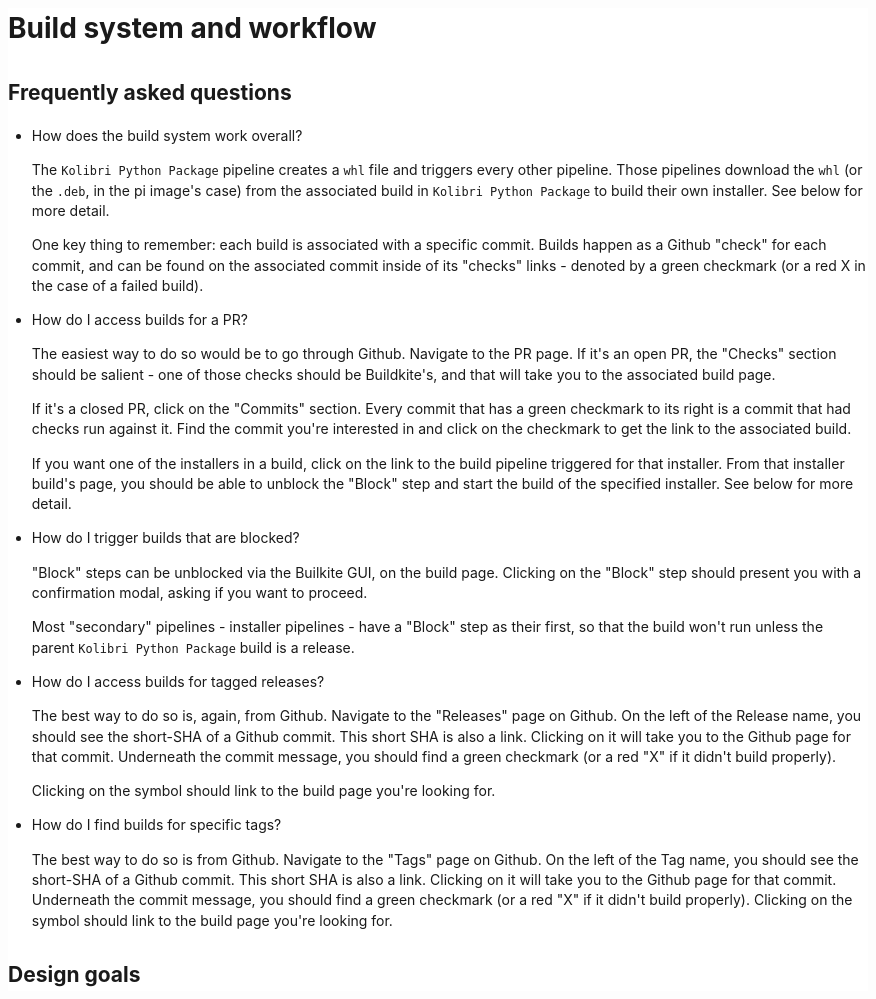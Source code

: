 # Build system and workflow

## Frequently asked questions

- How does the build system work overall?

    The `Kolibri Python Package` pipeline creates a `whl` file and triggers every other pipeline. Those pipelines download the `whl` (or the `.deb`, in the pi image's case) from the associated build in `Kolibri Python Package` to build their own installer. See below for more detail.

    One key thing to remember: each build is associated with a specific commit. Builds happen as a Github "check" for each commit, and can be found on the associated commit inside of its "checks" links - denoted by a green checkmark (or a red X in the case of a failed build).

- How do I access builds for a PR?

    The easiest way to do so would be to go through Github. Navigate to the PR page. If it's an open PR, the "Checks" section should be salient - one of those checks should be Buildkite's, and that will take you to the associated build page.

    If it's a closed PR, click on the "Commits" section. Every commit that has a green checkmark to its right is a commit that had checks run against it. Find the commit you're interested in and click on the checkmark to get the link to the associated build.

    If you want one of the installers in a build, click on the link to the build pipeline triggered for that installer. From that installer build's page, you should be able to unblock the "Block" step and start the build of the specified installer. See below for more detail.

- How do I trigger builds that are blocked?

    "Block" steps can be unblocked via the Builkite GUI, on the build page. Clicking on the "Block" step should present you with a confirmation modal, asking if you want to proceed.

    Most "secondary" pipelines - installer pipelines - have a "Block" step as their first, so that the build won't run unless the parent `Kolibri Python Package` build is a release.

- How do I access builds for tagged releases?

    The best way to do so is, again, from Github. Navigate to the "Releases" page on Github. On the left of the Release name, you should see the short-SHA of a Github commit. This short SHA is also a link. Clicking on it will take you to the Github page for that commit. Underneath the commit message, you should find a green checkmark (or a red "X" if it didn't build properly).

    Clicking on the symbol should link to the build page you're looking for.

- How do I find builds for specific tags?

    The best way to do so is from Github. Navigate to the "Tags" page on Github. On the left of the Tag name, you should see the short-SHA of a Github commit. This short SHA is also a link. Clicking on it will take you to the Github page for that commit. Underneath the commit message, you should find a green checkmark (or a red "X" if it didn't build properly).
    Clicking on the symbol should link to the build page you're looking for.

## Design goals
